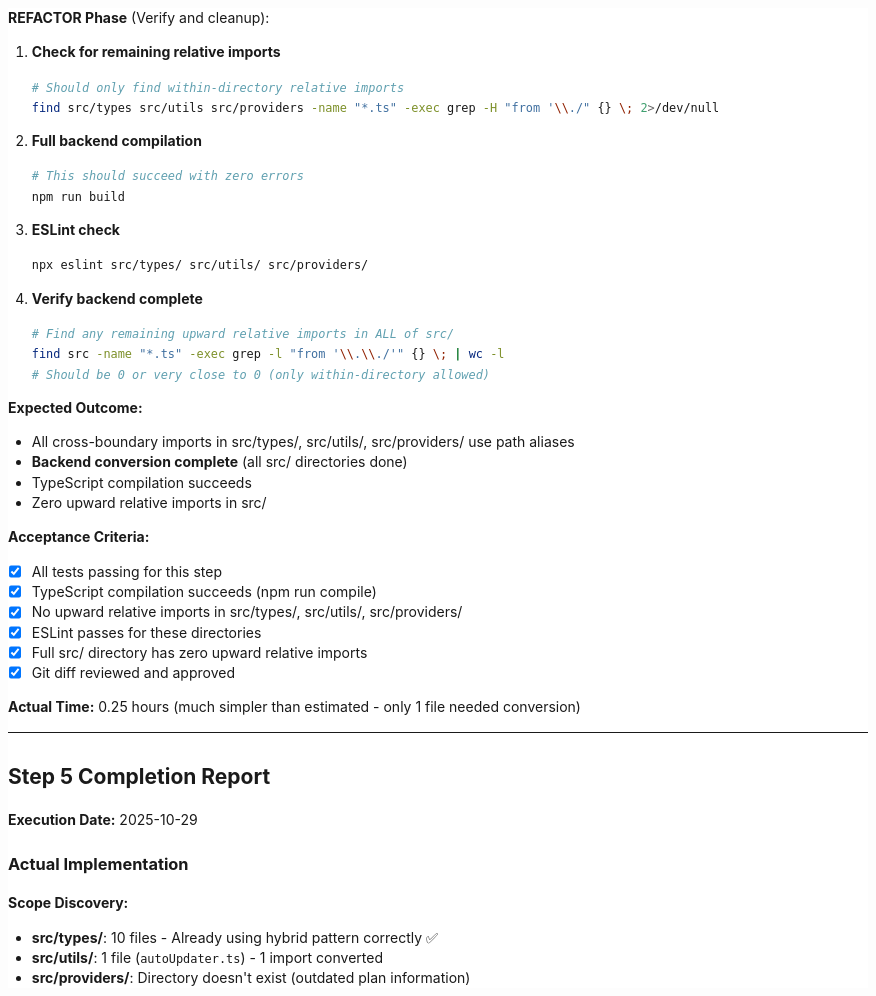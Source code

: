 **REFACTOR Phase** (Verify and cleanup):

1. **Check for remaining relative imports**
   ```bash
   # Should only find within-directory relative imports
   find src/types src/utils src/providers -name "*.ts" -exec grep -H "from '\\./" {} \; 2>/dev/null
   ```

2. **Full backend compilation**
   ```bash
   # This should succeed with zero errors
   npm run build
   ```

3. **ESLint check**
   ```bash
   npx eslint src/types/ src/utils/ src/providers/
   ```

4. **Verify backend complete**
   ```bash
   # Find any remaining upward relative imports in ALL of src/
   find src -name "*.ts" -exec grep -l "from '\\.\\./'" {} \; | wc -l
   # Should be 0 or very close to 0 (only within-directory allowed)
   ```

**Expected Outcome:**

- All cross-boundary imports in src/types/, src/utils/, src/providers/ use path aliases
- **Backend conversion complete** (all src/ directories done)
- TypeScript compilation succeeds
- Zero upward relative imports in src/

**Acceptance Criteria:**

- [x] All tests passing for this step
- [x] TypeScript compilation succeeds (npm run compile)
- [x] No upward relative imports in src/types/, src/utils/, src/providers/
- [x] ESLint passes for these directories
- [x] Full src/ directory has zero upward relative imports
- [x] Git diff reviewed and approved

**Actual Time:** 0.25 hours (much simpler than estimated - only 1 file needed conversion)

---

## Step 5 Completion Report

**Execution Date:** 2025-10-29

### Actual Implementation

**Scope Discovery:**
- **src/types/**: 10 files - Already using hybrid pattern correctly ✅
- **src/utils/**: 1 file (`autoUpdater.ts`) - 1 import converted
- **src/providers/**: Directory doesn't exist (outdated plan information)
